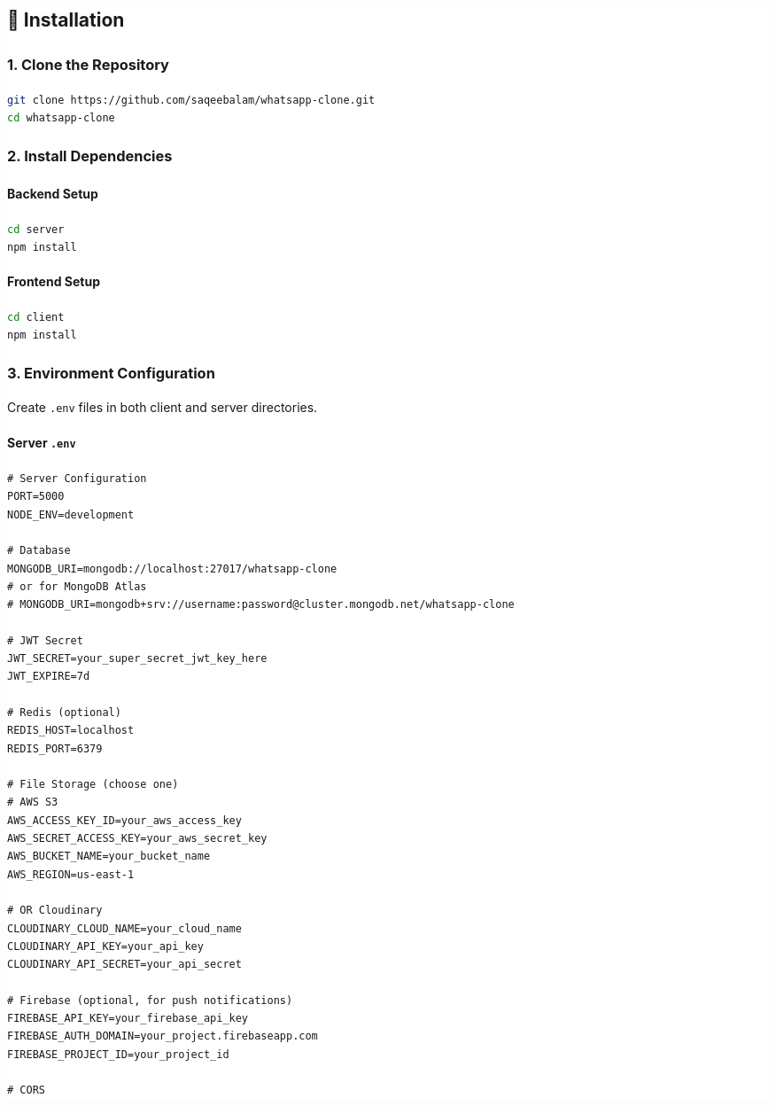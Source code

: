 ## 🚀 Installation

### 1. Clone the Repository

```bash
git clone https://github.com/saqeebalam/whatsapp-clone.git
cd whatsapp-clone
```

### 2. Install Dependencies

#### Backend Setup
```bash
cd server
npm install
```

#### Frontend Setup
```bash
cd client
npm install
```

### 3. Environment Configuration

Create `.env` files in both client and server directories.

#### Server `.env`
```env
# Server Configuration
PORT=5000
NODE_ENV=development

# Database
MONGODB_URI=mongodb://localhost:27017/whatsapp-clone
# or for MongoDB Atlas
# MONGODB_URI=mongodb+srv://username:password@cluster.mongodb.net/whatsapp-clone

# JWT Secret
JWT_SECRET=your_super_secret_jwt_key_here
JWT_EXPIRE=7d

# Redis (optional)
REDIS_HOST=localhost
REDIS_PORT=6379

# File Storage (choose one)
# AWS S3
AWS_ACCESS_KEY_ID=your_aws_access_key
AWS_SECRET_ACCESS_KEY=your_aws_secret_key
AWS_BUCKET_NAME=your_bucket_name
AWS_REGION=us-east-1

# OR Cloudinary
CLOUDINARY_CLOUD_NAME=your_cloud_name
CLOUDINARY_API_KEY=your_api_key
CLOUDINARY_API_SECRET=your_api_secret

# Firebase (optional, for push notifications)
FIREBASE_API_KEY=your_firebase_api_key
FIREBASE_AUTH_DOMAIN=your_project.firebaseapp.com
FIREBASE_PROJECT_ID=your_project_id

# CORS
```